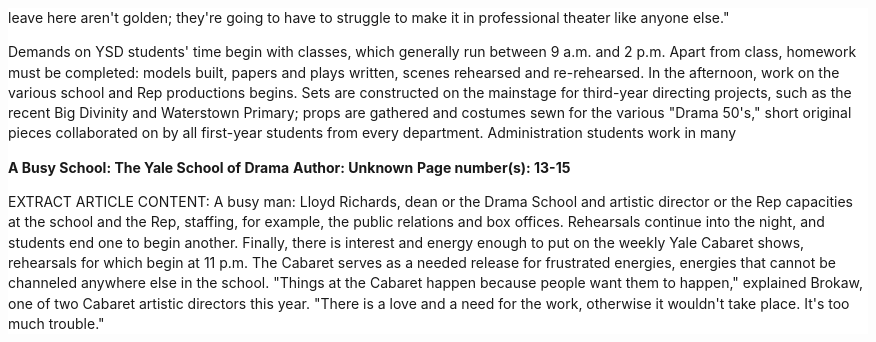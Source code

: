 leave here aren't golden; they're going 
to have to struggle to make it in 
professional theater like anyone else." 

Demands on YSD students' time 
begin with classes, which generally run 
between 9 a.m. and 2 p.m. Apart from 
class, homework must be completed: 
models built, papers and plays written, 
scenes rehearsed and re-rehearsed. In 
the afternoon, work on the various 
school and Rep productions begins. 
Sets are constructed on the mainstage 
for third-year directing projects, such 
as the recent Big Divinity and 
Waterstown Primary; props are gathered 
and costumes sewn for the various 
"Drama 50's," short original pieces 
collaborated on by 
all 
first-year 
students from 
every department. 
Administration students work in many




**A Busy School: The Yale School of Drama**
**Author: Unknown**
**Page number(s): 13-15**

EXTRACT ARTICLE CONTENT:
A busy man: Lloyd Richards, dean or the Drama School and artistic director or the Rep
capacities at the school and the Rep, 
staffing, 
for 
example, the public 
relations and box offices. Rehearsals 
continue into the night, and students 
end one to begin another. 
Finally, there is interest and energy 
enough to put on the weekly Yale 
Cabaret shows, rehearsals for which 
begin at 11 p.m. The Cabaret serves as 
a 
needed release for frustrated 
energies, energies that cannot be 
channeled anywhere else in the school. 
"Things at the Cabaret happen because 
people 
want 
them 
to 
happen," 
explained Brokaw, one of two Cabaret 
artistic directors this year. "There is a 
love and a need for the work, otherwise 
it wouldn't take place. It's too much 
trouble." 
